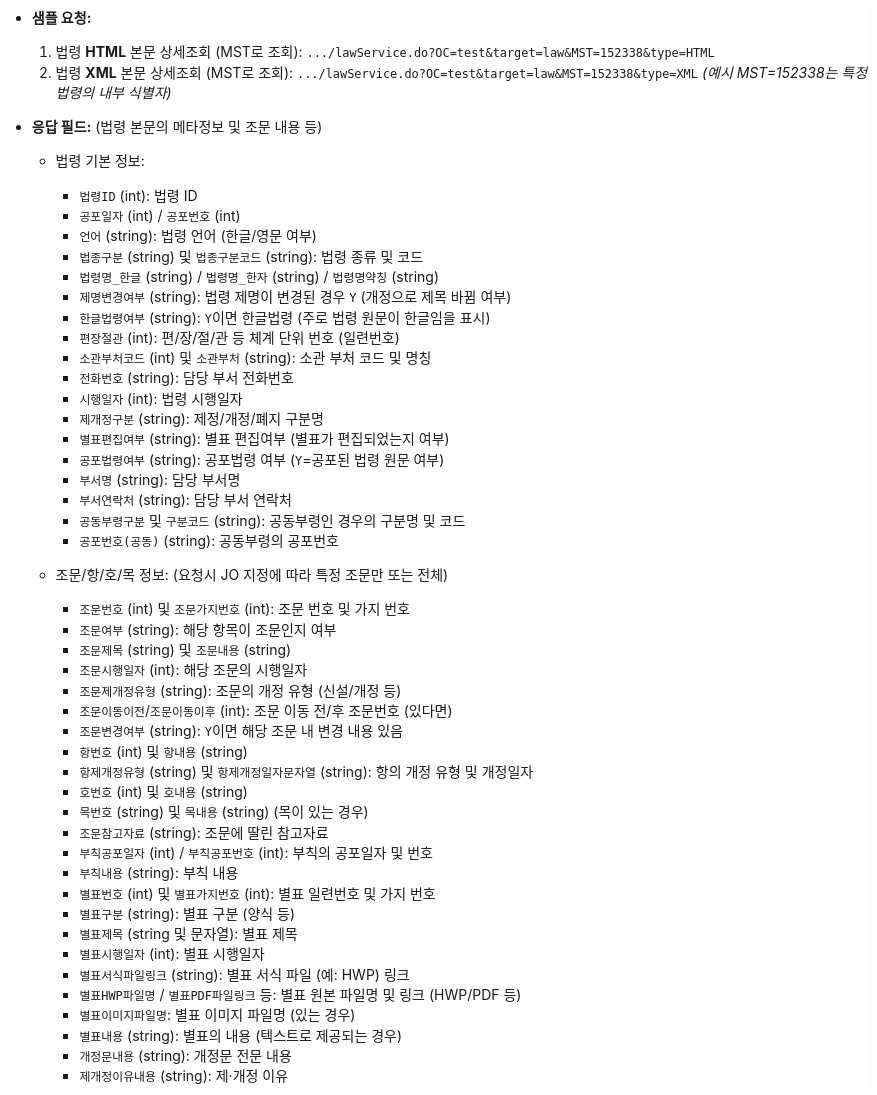 * **샘플 요청:**

  1. 법령 **HTML** 본문 상세조회 (MST로 조회):
     `.../lawService.do?OC=test&target=law&MST=152338&type=HTML`
  2. 법령 **XML** 본문 상세조회 (MST로 조회):
     `.../lawService.do?OC=test&target=law&MST=152338&type=XML`
     *(예시 MST=152338는 특정 법령의 내부 식별자)*

* **응답 필드:** (법령 본문의 메타정보 및 조문 내용 등)

  * 법령 기본 정보:

    * `법령ID` (int): 법령 ID
    * `공포일자` (int) / `공포번호` (int)
    * `언어` (string): 법령 언어 (한글/영문 여부)
    * `법종구분` (string) 및 `법종구분코드` (string): 법령 종류 및 코드
    * `법령명_한글` (string) / `법령명_한자` (string) / `법령명약칭` (string)
    * `제명변경여부` (string): 법령 제명이 변경된 경우 `Y` (개정으로 제목 바뀜 여부)
    * `한글법령여부` (string): `Y`이면 한글법령 (주로 법령 원문이 한글임을 표시)
    * `편장절관` (int): 편/장/절/관 등 체계 단위 번호 (일련번호)
    * `소관부처코드` (int) 및 `소관부처` (string): 소관 부처 코드 및 명칭
    * `전화번호` (string): 담당 부서 전화번호
    * `시행일자` (int): 법령 시행일자
    * `제개정구분` (string): 제정/개정/폐지 구분명
    * `별표편집여부` (string): 별표 편집여부 (별표가 편집되었는지 여부)
    * `공포법령여부` (string): 공포법령 여부 (`Y`=공포된 법령 원문 여부)
    * `부서명` (string): 담당 부서명
    * `부서연락처` (string): 담당 부서 연락처
    * `공동부령구분` 및 `구분코드` (string): 공동부령인 경우의 구분명 및 코드
    * `공포번호(공동)` (string): 공동부령의 공포번호
  * 조문/항/호/목 정보: (요청시 JO 지정에 따라 특정 조문만 또는 전체)

    * `조문번호` (int) 및 `조문가지번호` (int): 조문 번호 및 가지 번호
    * `조문여부` (string): 해당 항목이 조문인지 여부
    * `조문제목` (string) 및 `조문내용` (string)
    * `조문시행일자` (int): 해당 조문의 시행일자
    * `조문제개정유형` (string): 조문의 개정 유형 (신설/개정 등)
    * `조문이동이전`/`조문이동이후` (int): 조문 이동 전/후 조문번호 (있다면)
    * `조문변경여부` (string): `Y`이면 해당 조문 내 변경 내용 있음
    * `항번호` (int) 및 `항내용` (string)
    * `항제개정유형` (string) 및 `항제개정일자문자열` (string): 항의 개정 유형 및 개정일자
    * `호번호` (int) 및 `호내용` (string)
    * `목번호` (string) 및 `목내용` (string) (목이 있는 경우)
    * `조문참고자료` (string): 조문에 딸린 참고자료
    * `부칙공포일자` (int) / `부칙공포번호` (int): 부칙의 공포일자 및 번호
    * `부칙내용` (string): 부칙 내용
    * `별표번호` (int) 및 `별표가지번호` (int): 별표 일련번호 및 가지 번호
    * `별표구분` (string): 별표 구분 (양식 등)
    * `별표제목` (string 및 문자열): 별표 제목
    * `별표시행일자` (int): 별표 시행일자
    * `별표서식파일링크` (string): 별표 서식 파일 (예: HWP) 링크
    * `별표HWP파일명` / `별표PDF파일링크` 등: 별표 원본 파일명 및 링크 (HWP/PDF 등)
    * `별표이미지파일명`: 별표 이미지 파일명 (있는 경우)
    * `별표내용` (string): 별표의 내용 (텍스트로 제공되는 경우)
    * `개정문내용` (string): 개정문 전문 내용
    * `제개정이유내용` (string): 제·개정 이유
